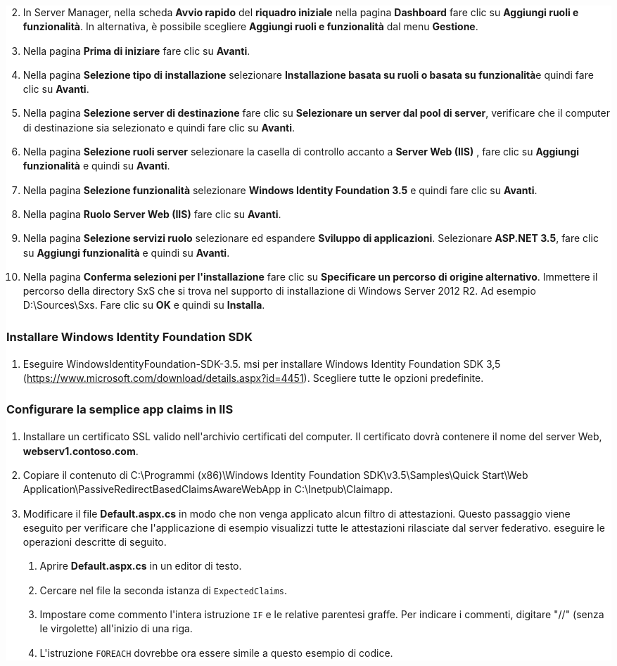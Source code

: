 2. In Server Manager, nella scheda **Avvio rapido** del **riquadro iniziale** nella pagina **Dashboard** fare clic su **Aggiungi ruoli e funzionalità**. In alternativa, è possibile scegliere **Aggiungi ruoli e funzionalità** dal menu **Gestione**.

3. Nella pagina **Prima di iniziare** fare clic su **Avanti**.

4. Nella pagina **Selezione tipo di installazione** selezionare **Installazione basata su ruoli o basata su funzionalità**e quindi fare clic su **Avanti**.

5. Nella pagina **Selezione server di destinazione** fare clic su **Selezionare un server dal pool di server**, verificare che il computer di destinazione sia selezionato e quindi fare clic su **Avanti**.

6. Nella pagina **Selezione ruoli server** selezionare la casella di controllo accanto a **Server Web (IIS)** , fare clic su **Aggiungi funzionalità** e quindi su **Avanti**.

7. Nella pagina **Selezione funzionalità** selezionare **Windows Identity Foundation 3.5** e quindi fare clic su **Avanti**.

8. Nella pagina **Ruolo Server Web (IIS)** fare clic su **Avanti**.

9. Nella pagina **Selezione servizi ruolo** selezionare ed espandere **Sviluppo di applicazioni**. Selezionare **ASP.NET 3.5**, fare clic su **Aggiungi funzionalità** e quindi su **Avanti**.

10. Nella pagina **Conferma selezioni per l'installazione** fare clic su **Specificare un percorso di origine alternativo**. Immettere il percorso della directory SxS che si trova nel supporto di installazione di Windows Server 2012 R2. Ad esempio D:\Sources\Sxs. Fare clic su **OK** e quindi su **Installa**.

### <a name="install-windows-identity-foundation-sdk"></a><a name="BKMK_13"></a>Installare Windows Identity Foundation SDK

1.  Eseguire WindowsIdentityFoundation-SDK-3.5. msi per installare Windows Identity Foundation SDK 3,5 (https://www.microsoft.com/download/details.aspx?id=4451). Scegliere tutte le opzioni predefinite.

### <a name="configure-the-simple-claims-app-in-iis"></a><a name="BKMK_9"></a>Configurare la semplice app claims in IIS

1.  Installare un certificato SSL valido nell'archivio certificati del computer. Il certificato dovrà contenere il nome del server Web, **webserv1.contoso.com**.

2.  Copiare il contenuto di C:\Programmi (x86)\Windows Identity Foundation SDK\v3.5\Samples\Quick Start\Web Application\PassiveRedirectBasedClaimsAwareWebApp in C:\Inetpub\Claimapp.

3.  Modificare il file **Default.aspx.cs** in modo che non venga applicato alcun filtro di attestazioni. Questo passaggio viene eseguito per verificare che l'applicazione di esempio visualizzi tutte le attestazioni rilasciate dal server federativo. eseguire le operazioni descritte di seguito.

    1.  Aprire **Default.aspx.cs** in un editor di testo.

    2.  Cercare nel file la seconda istanza di `ExpectedClaims`.

    3.  Impostare come commento l'intera istruzione `IF` e le relative parentesi graffe. Per indicare i commenti, digitare "//" (senza le virgolette) all'inizio di una riga.

    4.  L'istruzione `FOREACH` dovrebbe ora essere simile a questo esempio di codice.
